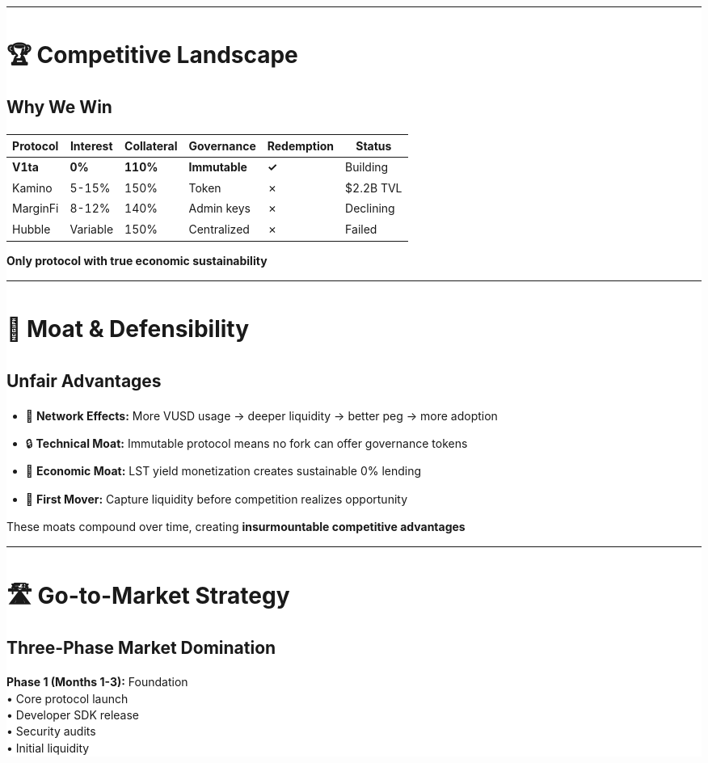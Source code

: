 

---

# 🏆 Competitive Landscape

## Why We Win

| Protocol | Interest | Collateral | Governance | Redemption | Status |
|----------|----------|------------|------------|------------|---------|
| **V1ta** | **0%** | **110%** | **Immutable** | **✓** | Building |
| Kamino | 5-15% | 150% | Token | ✗ | $2.2B TVL |
| MarginFi | 8-12% | 140% | Admin keys | ✗ | Declining |
| Hubble | Variable | 150% | Centralized | ✗ | Failed |

**Only protocol with true economic sustainability**



---

# 🏰 Moat & Defensibility

## Unfair Advantages

- 👥 **Network Effects:** More VUSD usage → deeper liquidity → better peg → more adoption

- 🔒 **Technical Moat:** Immutable protocol means no fork can offer governance tokens

- 🏦 **Economic Moat:** LST yield monetization creates sustainable 0% lending

- 🚀 **First Mover:** Capture liquidity before competition realizes opportunity

These moats compound over time, creating **insurmountable competitive advantages**



---

# 🛣️ Go-to-Market Strategy

## Three-Phase Market Domination

<div class="fade-in" style="display: grid; grid-template-columns: 1fr 1fr; gap: 20px; align-items: start;">

<div>
<div class="phase-card">
<strong>Phase 1 (Months 1-3):</strong> <span class="gradient-text">Foundation</span>
<br>• Core protocol launch
<br>• Developer SDK release
<br>• Security audits
<br>• Initial liquidity
</div>
